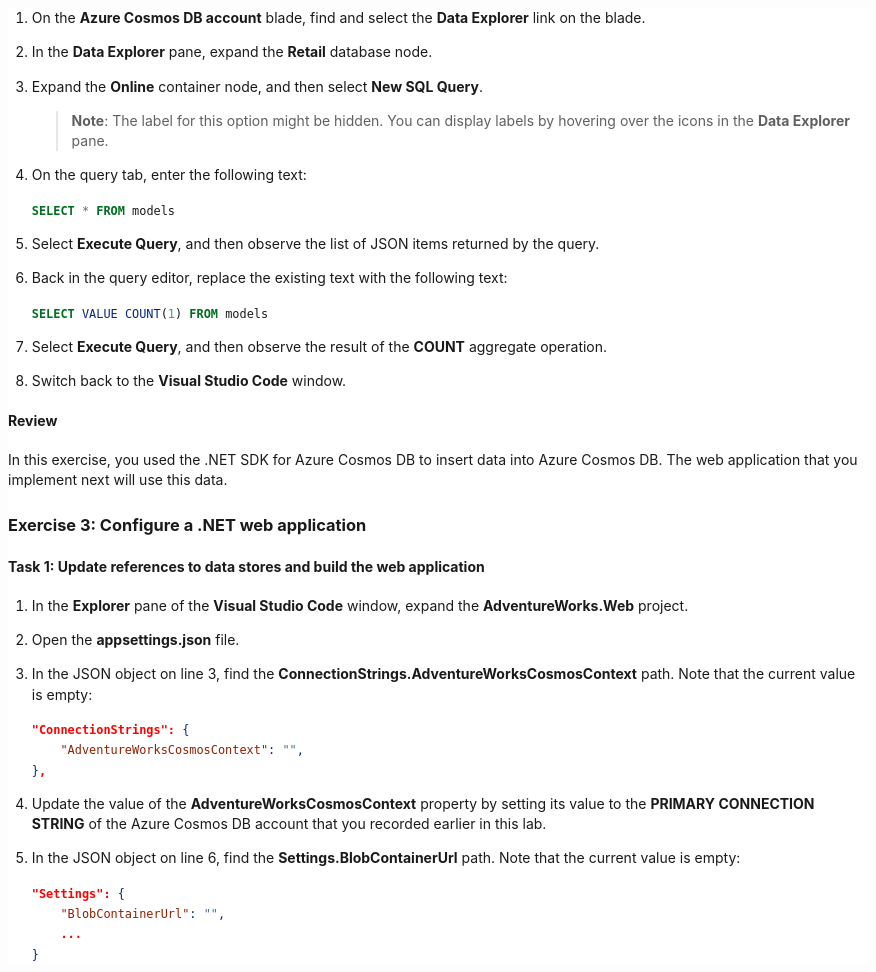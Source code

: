1.  On the **Azure Cosmos DB account** blade, find and select the **Data Explorer** link on the blade.

1.  In the **Data Explorer** pane, expand the **Retail** database node.

1.  Expand the **Online** container node, and then select **New SQL Query**.

    > **Note**: The label for this option might be hidden. You can display labels by hovering over the icons in the **Data Explorer** pane.

1.  On the query tab, enter the following text:

    ```sql
    SELECT * FROM models
    ```

1.  Select **Execute Query**, and then observe the list of JSON items returned by the query.

1.  Back in the query editor, replace the existing text with the following text:

    ```sql
    SELECT VALUE COUNT(1) FROM models
    ```

1.  Select **Execute Query**, and then observe the result of the **COUNT** aggregate operation.

1.  Switch back to the **Visual Studio Code** window.

#### Review

In this exercise, you used the .NET SDK for Azure Cosmos DB to insert data into Azure Cosmos DB. The web application that you implement next will use this data.

### Exercise 3: Configure a .NET web application

#### Task 1: Update references to data stores and build the web application

1.  In the **Explorer** pane of the **Visual Studio Code** window, expand the **AdventureWorks.Web** project.

1.  Open the **appsettings.json** file.

1.  In the JSON object on line 3, find the **ConnectionStrings.AdventureWorksCosmosContext** path. Note that the current value is empty:

    ```json
    "ConnectionStrings": {
        "AdventureWorksCosmosContext": "",
    },
    ```

1.  Update the value of the **AdventureWorksCosmosContext** property by setting its value to the **PRIMARY CONNECTION STRING** of the Azure Cosmos DB account that you recorded earlier in this lab.

1.  In the JSON object on line 6, find the **Settings.BlobContainerUrl** path. Note that the current value is empty:

    ```json
    "Settings": {
        "BlobContainerUrl": "",
        ...
    }
    ```
